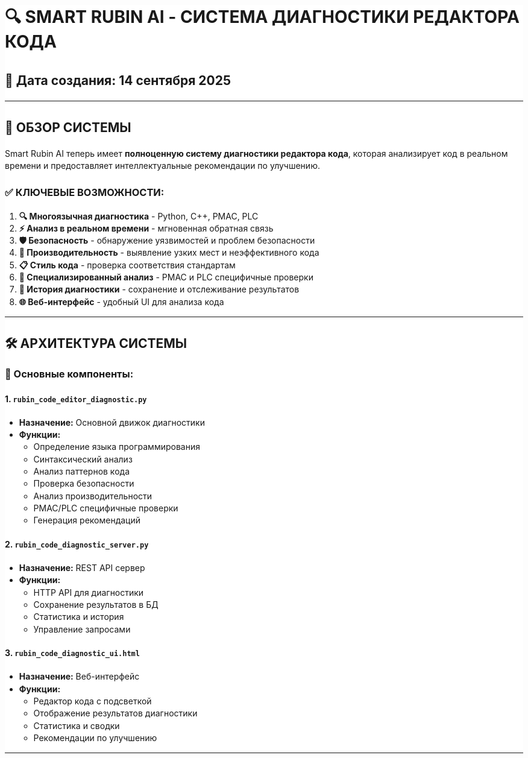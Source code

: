 # 🔍 SMART RUBIN AI - СИСТЕМА ДИАГНОСТИКИ РЕДАКТОРА КОДА

## 📅 Дата создания: 14 сентября 2025

---

## 🎯 **ОБЗОР СИСТЕМЫ**

Smart Rubin AI теперь имеет **полноценную систему диагностики редактора кода**, которая анализирует код в реальном времени и предоставляет интеллектуальные рекомендации по улучшению.

### **✅ КЛЮЧЕВЫЕ ВОЗМОЖНОСТИ:**

1. **🔍 Многоязычная диагностика** - Python, C++, PMAC, PLC
2. **⚡ Анализ в реальном времени** - мгновенная обратная связь
3. **🛡️ Безопасность** - обнаружение уязвимостей и проблем безопасности
4. **🚀 Производительность** - выявление узких мест и неэффективного кода
5. **📋 Стиль кода** - проверка соответствия стандартам
6. **🎯 Специализированный анализ** - PMAC и PLC специфичные проверки
7. **💾 История диагностики** - сохранение и отслеживание результатов
8. **🌐 Веб-интерфейс** - удобный UI для анализа кода

---

## 🛠️ **АРХИТЕКТУРА СИСТЕМЫ**

### **📁 Основные компоненты:**

#### **1. `rubin_code_editor_diagnostic.py`**
- **Назначение:** Основной движок диагностики
- **Функции:**
  - Определение языка программирования
  - Синтаксический анализ
  - Анализ паттернов кода
  - Проверка безопасности
  - Анализ производительности
  - PMAC/PLC специфичные проверки
  - Генерация рекомендаций

#### **2. `rubin_code_diagnostic_server.py`**
- **Назначение:** REST API сервер
- **Функции:**
  - HTTP API для диагностики
  - Сохранение результатов в БД
  - Статистика и история
  - Управление запросами

#### **3. `rubin_code_diagnostic_ui.html`**
- **Назначение:** Веб-интерфейс
- **Функции:**
  - Редактор кода с подсветкой
  - Отображение результатов диагностики
  - Статистика и сводки
  - Рекомендации по улучшению

---